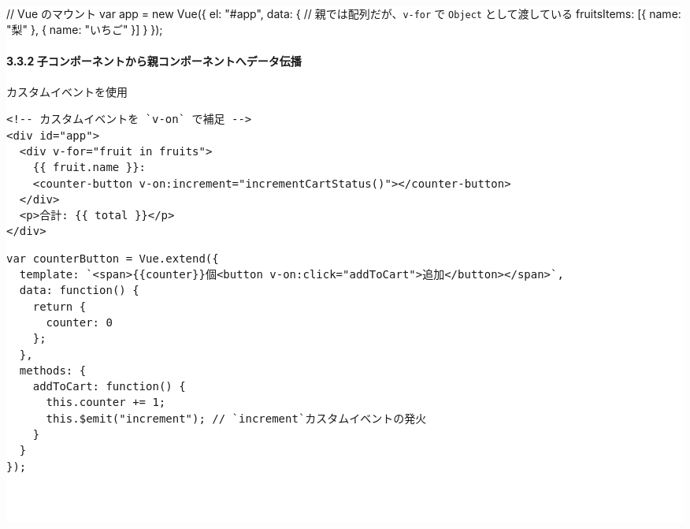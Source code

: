 <span class="synComment">// Vue のマウント</span>
<span class="synIdentifier">var</span> app = <span class="synStatement">new</span> Vue(<span class="synIdentifier">{</span>
  el: <span class="synConstant">&quot;#app&quot;</span>,
  data: <span class="synIdentifier">{</span>
    <span class="synComment">// 親では配列だが、`v-for` で `Object` として渡している</span>
    fruitsItems: <span class="synIdentifier">[{</span> name: <span class="synConstant">&quot;梨&quot;</span> <span class="synIdentifier">}</span>, <span class="synIdentifier">{</span> name: <span class="synConstant">&quot;いちご&quot;</span> <span class="synIdentifier">}]</span>
  <span class="synIdentifier">}</span>
<span class="synIdentifier">}</span>);
</pre>


<h4>3.3.2 子コンポーネントから親コンポーネントへデータ伝播</h4>

<p>カスタムイベントを使用</p>

<pre class="code lang-html" data-lang="html" data-unlink><span class="synComment">&lt;!-- カスタムイベントを `v-on` で補足 --&gt;</span>
<span class="synIdentifier">&lt;</span><span class="synStatement">div</span><span class="synIdentifier"> </span><span class="synType">id</span><span class="synIdentifier">=</span><span class="synConstant">&quot;app&quot;</span><span class="synIdentifier">&gt;</span>
  <span class="synIdentifier">&lt;</span><span class="synStatement">div</span><span class="synIdentifier"> v-</span><span class="synType">for</span><span class="synIdentifier">=</span><span class="synConstant">&quot;fruit in fruits&quot;</span><span class="synIdentifier">&gt;</span>
    {{ fruit.name }}:
    <span class="synIdentifier">&lt;</span>counter-<span class="synStatement">button</span><span class="synIdentifier"> v-on:increment=</span><span class="synConstant">&quot;incrementCartStatus()&quot;</span><span class="synIdentifier">&gt;&lt;/</span>counter-<span class="synStatement">button</span><span class="synIdentifier">&gt;</span>
  <span class="synIdentifier">&lt;/</span><span class="synStatement">div</span><span class="synIdentifier">&gt;</span>
  <span class="synIdentifier">&lt;</span><span class="synStatement">p</span><span class="synIdentifier">&gt;</span>合計: {{ total }}<span class="synIdentifier">&lt;/</span><span class="synStatement">p</span><span class="synIdentifier">&gt;</span>
<span class="synIdentifier">&lt;/</span><span class="synStatement">div</span><span class="synIdentifier">&gt;</span>
</pre>




<pre class="code lang-javascript" data-lang="javascript" data-unlink><span class="synIdentifier">var</span> counterButton = Vue.extend(<span class="synIdentifier">{</span>
  template: `&lt;span&gt;<span class="synIdentifier">{{</span>counter<span class="synIdentifier">}}</span>個&lt;button v-on:click=<span class="synConstant">&quot;addToCart&quot;</span>&gt;追加&lt;/button&gt;&lt;/span&gt;`,
  data: <span class="synIdentifier">function</span>() <span class="synIdentifier">{</span>
    <span class="synStatement">return</span> <span class="synIdentifier">{</span>
      counter: 0
    <span class="synIdentifier">}</span>;
  <span class="synIdentifier">}</span>,
  methods: <span class="synIdentifier">{</span>
    addToCart: <span class="synIdentifier">function</span>() <span class="synIdentifier">{</span>
      <span class="synIdentifier">this</span>.counter += 1;
      <span class="synIdentifier">this</span>.$emit(<span class="synConstant">&quot;increment&quot;</span>); <span class="synComment">// `increment`カスタムイベントの発火</span>
    <span class="synIdentifier">}</span>
  <span class="synIdentifier">}</span>
<span class="synIdentifier">}</span>);

